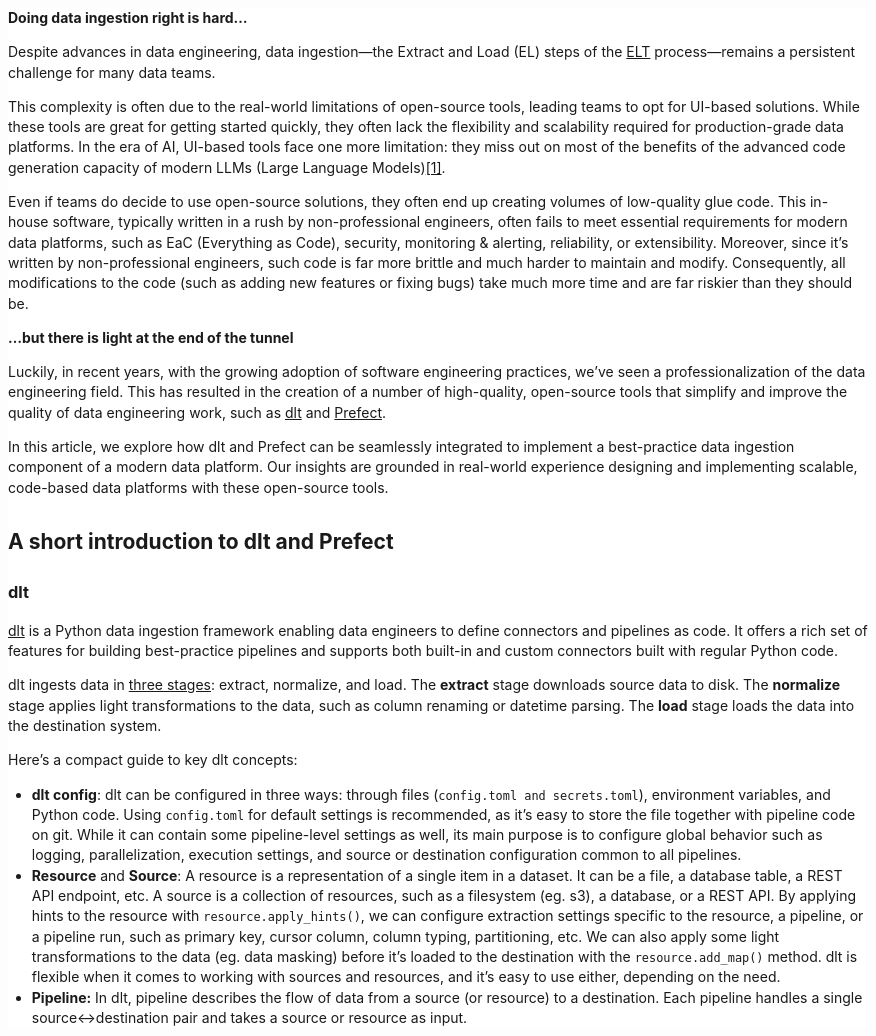 **Doing data ingestion right is hard…**

Despite advances in data engineering, data ingestion—the Extract and Load (EL) steps of the [ELT](https://dyvenia.com/resources/data-glossary/#E-glossary) process—remains a persistent challenge for many data teams.

This complexity is often due to the real-world limitations of open-source tools, leading teams to opt for UI-based solutions. While these tools are great for getting started quickly, they often lack the flexibility and scalability required for production-grade data platforms.
In the era of AI, UI-based tools face one more limitation: they miss out on most of the benefits of the advanced code generation capacity of modern LLMs (Large Language Models)[[1]](#footnotes).

Even if teams do decide to use open-source solutions, they often end up creating volumes of low-quality glue code. This in-house software, typically written in a rush by non-professional engineers, often fails to meet essential requirements for modern data platforms, such as EaC (Everything as Code), security, monitoring & alerting, reliability, or extensibility. Moreover, since it’s written by non-professional engineers, such code is far more brittle and much harder to maintain and modify. Consequently, all modifications to the code (such as adding new features or fixing bugs) take much more time and are far riskier than they should be.

**…but there is light at the end of the tunnel**

Luckily, in recent years, with the growing adoption of software engineering practices, we’ve seen a professionalization of the data engineering field. This has resulted in the creation of a number of high-quality, open-source tools that simplify and improve the quality of data engineering work, such as [dlt](https://dlthub.com/) and [Prefect](https://www.prefect.io/).

In this article, we explore how dlt and Prefect can be seamlessly integrated to implement a best-practice data ingestion component of a modern data platform. Our insights are grounded in real-world experience designing and implementing scalable, code-based data platforms with these open-source tools.

## A short introduction to dlt and Prefect

### dlt

[dlt](https://dlthub.com/) is a Python data ingestion framework enabling data engineers to define connectors and pipelines as code. It offers a rich set of features for building best-practice pipelines and supports both built-in and custom connectors built with regular Python code.

dlt ingests data in [three stages](https://dlthub.com/docs/reference/explainers/how-dlt-works): extract, normalize, and load. The **extract** stage downloads source data to disk. The **normalize** stage applies light transformations to the data, such as column renaming or datetime parsing. The **load** stage loads the data into the destination system.

Here’s a compact guide to key dlt concepts:

- **dlt config**: dlt can be configured in three ways: through files (`config.toml and secrets.toml`), environment variables, and Python code.
Using `config.toml` for default settings is recommended, as it’s easy to store the file together with pipeline code on git. While it can contain some pipeline-level settings as well, its main purpose is to configure global behavior such as logging, parallelization, execution settings, and source or destination configuration common to all pipelines.
- **Resource** and **Source**:
A resource is a representation of a single item in a dataset. It can be a file, a database table, a REST API endpoint, etc.
A source is a collection of resources, such as a filesystem (eg. s3), a database, or a REST API.
By applying hints to the resource with `resource.apply_hints()`, we can configure extraction settings specific to the resource, a pipeline, or a pipeline run, such as primary key, cursor column, column typing, partitioning, etc. We can also apply some light transformations to the data (eg. data masking) before it’s loaded to the destination with the `resource.add_map()` method.
dlt is flexible when it comes to working with sources and resources, and it’s easy to use either, depending on the need.
- **Pipeline:** In dlt, pipeline describes the flow of data from a source (or resource) to a destination. Each pipeline handles a single source<->destination pair and takes a source or resource as input.